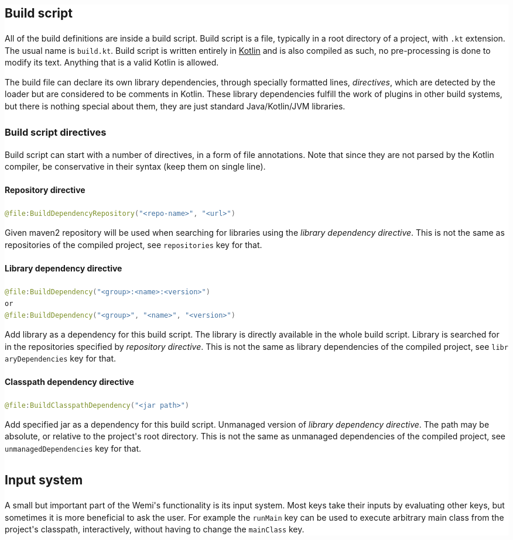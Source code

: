 ## Build script
All of the build definitions are inside a build script. Build script is a file, typically in a root directory of a project,
with `.kt` extension. The usual name is `build.kt`.
Build script is written entirely in [Kotlin](http://kotlinlang.org) and is also compiled as such,
no pre-processing is done to modify its text. Anything that is a valid Kotlin is allowed.

The build file can declare its own library dependencies, through specially formatted lines, *directives*,
which are detected by the loader but are considered to be comments in Kotlin. These library dependencies fulfill
the work of plugins in other build systems, but there is nothing special about them, they are just standard
Java/Kotlin/JVM libraries.

### Build script directives
Build script can start with a number of directives, in a form of file annotations.
Note that since they are not parsed by the Kotlin compiler, be conservative in their syntax (keep them on single line).

#### Repository directive
```kotlin
@file:BuildDependencyRepository("<repo-name>", "<url>")
```
Given maven2 repository will be used when searching for libraries using the *library dependency directive*.
This is not the same as repositories of the compiled project, see `repositories` key for that.

#### Library dependency directive
```kotlin
@file:BuildDependency("<group>:<name>:<version>")
or
@file:BuildDependency("<group>", "<name>", "<version>")
```
Add library as a dependency for this build script. The library is directly available in the whole build script.
Library is searched for in the repositories specified by *repository directive*.
This is not the same as library dependencies of the compiled project, see `libraryDependencies` key for that.

#### Classpath dependency directive
```kotlin
@file:BuildClasspathDependency("<jar path>")
```
Add specified jar as a dependency for this build script. Unmanaged version of *library dependency directive*.
The path may be absolute, or relative to the project's root directory.
This is not the same as unmanaged dependencies of the compiled project, see `unmanagedDependencies` key for that.

## Input system
A small but important part of the Wemi's functionality is its input system. Most keys take their inputs by evaluating
other keys, but sometimes it is more beneficial to ask the user. For example the `runMain` key can be used
to execute arbitrary main class from the project's classpath, interactively, without having to change the `mainClass`
key.

